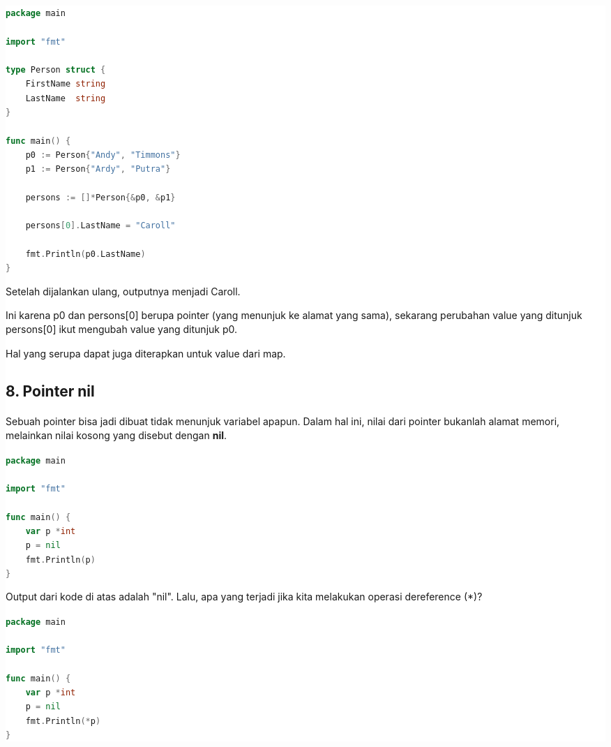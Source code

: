 ```go
package main

import "fmt"

type Person struct {
	FirstName string
	LastName  string
}

func main() {
	p0 := Person{"Andy", "Timmons"}
	p1 := Person{"Ardy", "Putra"}

	persons := []*Person{&p0, &p1}

	persons[0].LastName = "Caroll"

	fmt.Println(p0.LastName)
}
```

Setelah dijalankan ulang, outputnya menjadi Caroll.

Ini karena p0 dan persons[0] berupa pointer (yang menunjuk ke alamat yang sama), sekarang perubahan value yang ditunjuk persons[0] ikut mengubah value yang ditunjuk p0.

Hal yang serupa dapat juga diterapkan untuk value dari map.

## 8. Pointer nil

Sebuah pointer bisa jadi dibuat tidak menunjuk variabel apapun. Dalam hal ini, nilai dari pointer bukanlah alamat memori, melainkan nilai kosong yang disebut dengan **nil**.

```go
package main

import "fmt"

func main() {
	var p *int
	p = nil
	fmt.Println(p)
}
```

Output dari kode di atas adalah "nil". Lalu, apa yang terjadi jika kita melakukan operasi dereference (*)?

```go
package main

import "fmt"

func main() {
	var p *int
	p = nil
	fmt.Println(*p)
}
```

